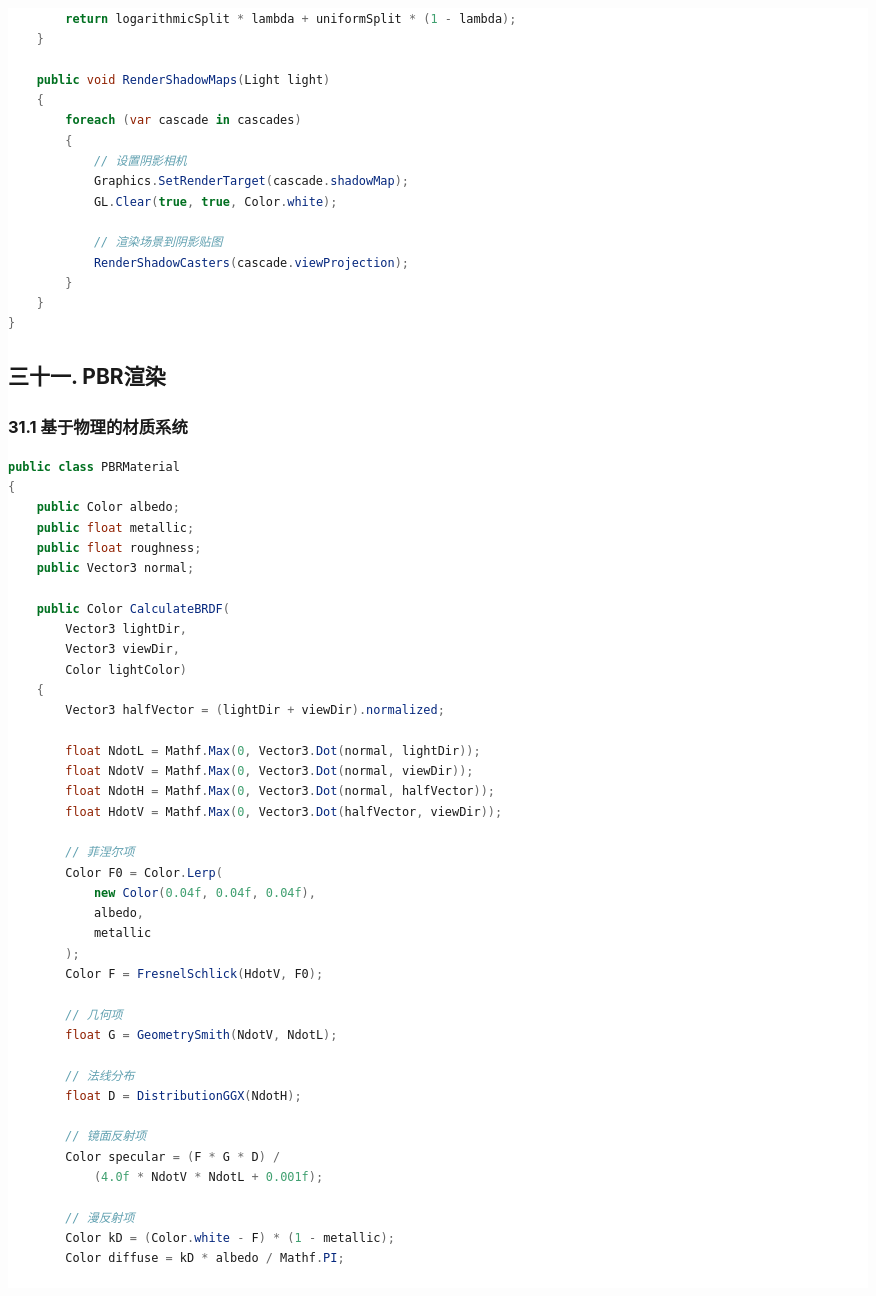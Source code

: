 ```csharp
        return logarithmicSplit * lambda + uniformSplit * (1 - lambda);
    }
    
    public void RenderShadowMaps(Light light)
    {
        foreach (var cascade in cascades)
        {
            // 设置阴影相机
            Graphics.SetRenderTarget(cascade.shadowMap);
            GL.Clear(true, true, Color.white);
            
            // 渲染场景到阴影贴图
            RenderShadowCasters(cascade.viewProjection);
        }
    }
}
```

## 三十一. PBR渲染
### 31.1 基于物理的材质系统
```csharp
public class PBRMaterial
{
    public Color albedo;
    public float metallic;
    public float roughness;
    public Vector3 normal;
    
    public Color CalculateBRDF(
        Vector3 lightDir, 
        Vector3 viewDir, 
        Color lightColor)
    {
        Vector3 halfVector = (lightDir + viewDir).normalized;
        
        float NdotL = Mathf.Max(0, Vector3.Dot(normal, lightDir));
        float NdotV = Mathf.Max(0, Vector3.Dot(normal, viewDir));
        float NdotH = Mathf.Max(0, Vector3.Dot(normal, halfVector));
        float HdotV = Mathf.Max(0, Vector3.Dot(halfVector, viewDir));
        
        // 菲涅尔项
        Color F0 = Color.Lerp(
            new Color(0.04f, 0.04f, 0.04f), 
            albedo, 
            metallic
        );
        Color F = FresnelSchlick(HdotV, F0);
        
        // 几何项
        float G = GeometrySmith(NdotV, NdotL);
        
        // 法线分布
        float D = DistributionGGX(NdotH);
        
        // 镜面反射项
        Color specular = (F * G * D) / 
            (4.0f * NdotV * NdotL + 0.001f);
            
        // 漫反射项
        Color kD = (Color.white - F) * (1 - metallic);
        Color diffuse = kD * albedo / Mathf.PI;
        
```